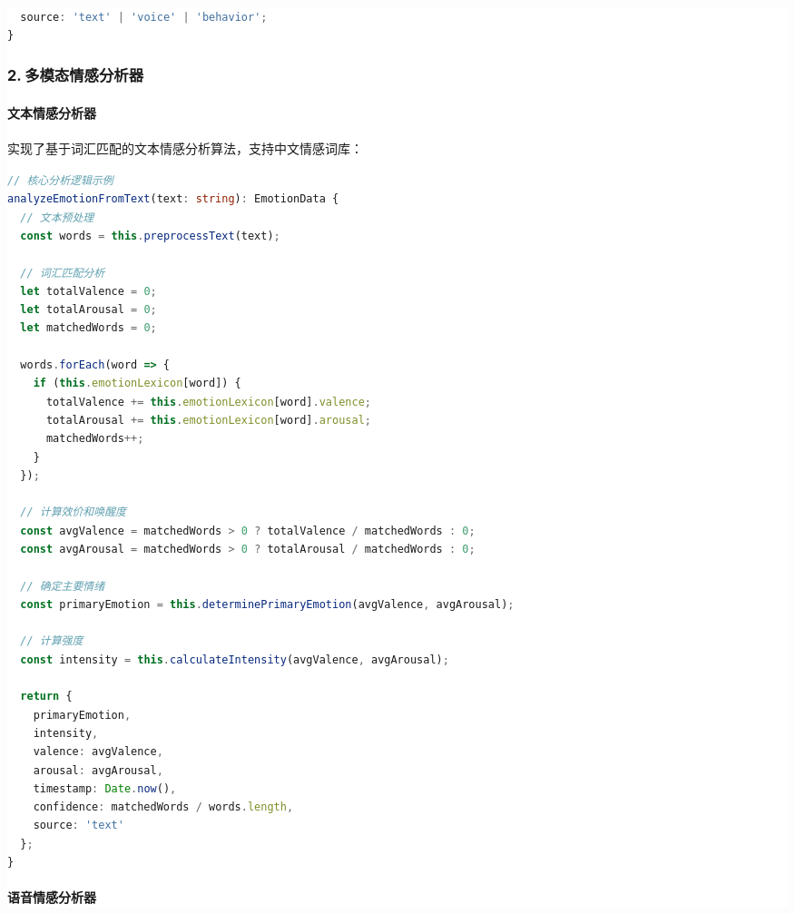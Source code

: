 ```typescript
  source: 'text' | 'voice' | 'behavior';
}
```

### 2. 多模态情感分析器

#### 文本情感分析器

实现了基于词汇匹配的文本情感分析算法，支持中文情感词库：

```typescript
// 核心分析逻辑示例
analyzeEmotionFromText(text: string): EmotionData {
  // 文本预处理
  const words = this.preprocessText(text);
  
  // 词汇匹配分析
  let totalValence = 0;
  let totalArousal = 0;
  let matchedWords = 0;
  
  words.forEach(word => {
    if (this.emotionLexicon[word]) {
      totalValence += this.emotionLexicon[word].valence;
      totalArousal += this.emotionLexicon[word].arousal;
      matchedWords++;
    }
  });
  
  // 计算效价和唤醒度
  const avgValence = matchedWords > 0 ? totalValence / matchedWords : 0;
  const avgArousal = matchedWords > 0 ? totalArousal / matchedWords : 0;
  
  // 确定主要情绪
  const primaryEmotion = this.determinePrimaryEmotion(avgValence, avgArousal);
  
  // 计算强度
  const intensity = this.calculateIntensity(avgValence, avgArousal);
  
  return {
    primaryEmotion,
    intensity,
    valence: avgValence,
    arousal: avgArousal,
    timestamp: Date.now(),
    confidence: matchedWords / words.length,
    source: 'text'
  };
}
```

#### 语音情感分析器
